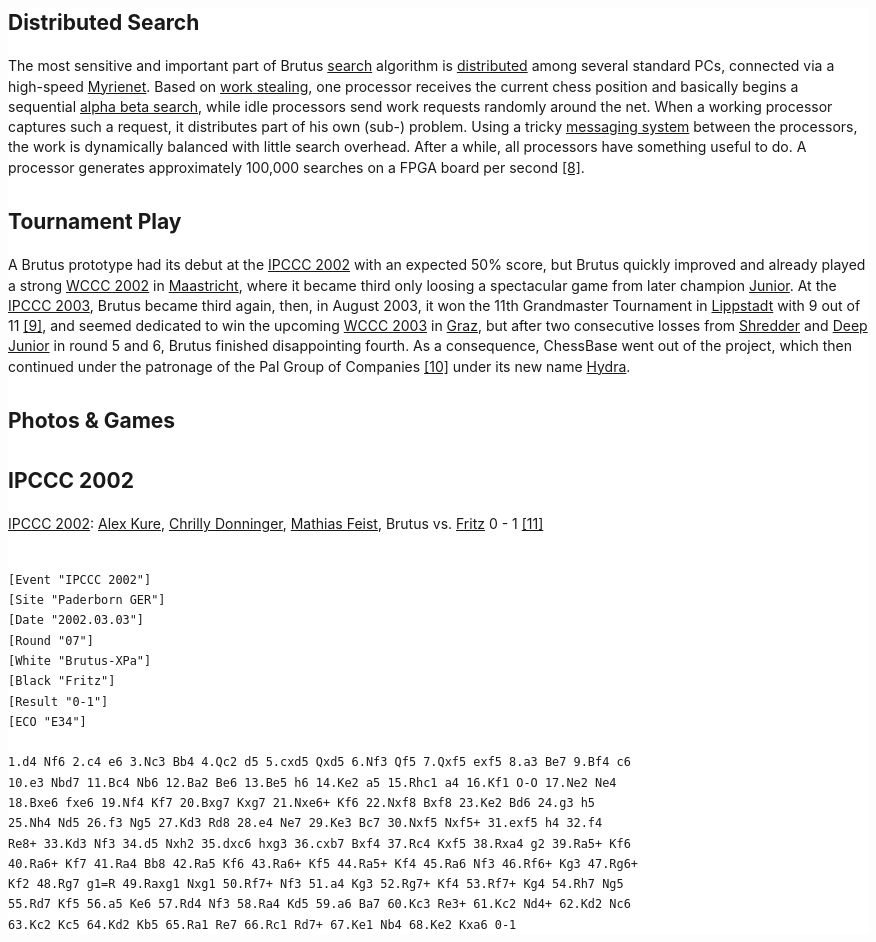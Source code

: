 ## Distributed Search

The most sensitive and important part of Brutus [search](Search "Search") algorithm is [distributed](Parallel_Search "Parallel Search") among several standard PCs, connected via a high-speed [Myrienet](https://en.wikipedia.org/wiki/Myrinet). Based on [work stealing](https://en.wikipedia.org/wiki/Work_stealing), one processor receives the current chess position and basically begins a sequential [alpha beta search](Alpha-Beta "Alpha-Beta"), while idle processors send work requests randomly around the net. When a working processor captures such a request, it distributes part of his own (sub-) problem. Using a tricky [messaging system](https://en.wikipedia.org/wiki/Message_passing) between the processors, the work is dynamically balanced with little search overhead. After a while, all processors have something useful to do. A processor generates approximately 100,000 searches on a FPGA board per second <a id="cite-note-8" href="#cite-ref-8">[8]</a>.

## Tournament Play

A Brutus prototype had its debut at the [IPCCC 2002](IPCCC_2002 "IPCCC 2002") with an expected 50% score, but Brutus quickly improved and already played a strong [WCCC 2002](WCCC_2002 "WCCC 2002") in [Maastricht](https://en.wikipedia.org/wiki/Maastricht), where it became third only loosing a spectacular game from later champion [Junior](Junior "Junior"). At the [IPCCC 2003](IPCCC_2003 "IPCCC 2003"), Brutus became third again, then, in August 2003, it won the 11th Grandmaster Tournament in [Lippstadt](https://en.wikipedia.org/wiki/Lippstadt) with 9 out of 11 <a id="cite-note-9" href="#cite-ref-9">[9]</a>, and seemed dedicated to win the upcoming [WCCC 2003](WCCC_2003 "WCCC 2003") in [Graz](https://en.wikipedia.org/wiki/Graz), but after two consecutive losses from [Shredder](Shredder "Shredder") and [Deep Junior](Junior "Junior") in round 5 and 6, Brutus finished disappointing fourth. As a consequence, ChessBase went out of the project, which then continued under the patronage of the Pal Group of Companies <a id="cite-note-10" href="#cite-ref-10">[10]</a> under its new name [Hydra](Hydra "Hydra").

## Photos & Games

## IPCCC 2002

[](http://chess.fsv.de/Pics/Paderborn2002.htm)
[IPCCC 2002](IPCCC_2002 "IPCCC 2002"): [Alex Kure](Alex_Kure "Alex Kure"), [Chrilly Donninger](Chrilly_Donninger "Chrilly Donninger"), [Mathias Feist](Mathias_Feist "Mathias Feist"), Brutus vs. [Fritz](Fritz "Fritz") 0 - 1 <a id="cite-note-11" href="#cite-ref-11">[11]</a>

```

[Event "IPCCC 2002"]
[Site "Paderborn GER"]
[Date "2002.03.03"]
[Round "07"]
[White "Brutus-XPa"]
[Black "Fritz"]
[Result "0-1"]
[ECO "E34"]

1.d4 Nf6 2.c4 e6 3.Nc3 Bb4 4.Qc2 d5 5.cxd5 Qxd5 6.Nf3 Qf5 7.Qxf5 exf5 8.a3 Be7 9.Bf4 c6 
10.e3 Nbd7 11.Bc4 Nb6 12.Ba2 Be6 13.Be5 h6 14.Ke2 a5 15.Rhc1 a4 16.Kf1 O-O 17.Ne2 Ne4 
18.Bxe6 fxe6 19.Nf4 Kf7 20.Bxg7 Kxg7 21.Nxe6+ Kf6 22.Nxf8 Bxf8 23.Ke2 Bd6 24.g3 h5 
25.Nh4 Nd5 26.f3 Ng5 27.Kd3 Rd8 28.e4 Ne7 29.Ke3 Bc7 30.Nxf5 Nxf5+ 31.exf5 h4 32.f4 
Re8+ 33.Kd3 Nf3 34.d5 Nxh2 35.dxc6 hxg3 36.cxb7 Bxf4 37.Rc4 Kxf5 38.Rxa4 g2 39.Ra5+ Kf6 
40.Ra6+ Kf7 41.Ra4 Bb8 42.Ra5 Kf6 43.Ra6+ Kf5 44.Ra5+ Kf4 45.Ra6 Nf3 46.Rf6+ Kg3 47.Rg6+ 
Kf2 48.Rg7 g1=R 49.Raxg1 Nxg1 50.Rf7+ Nf3 51.a4 Kg3 52.Rg7+ Kf4 53.Rf7+ Kg4 54.Rh7 Ng5 
55.Rd7 Kf5 56.a5 Ke6 57.Rd4 Nf3 58.Ra4 Kd5 59.a6 Ba7 60.Kc3 Re3+ 61.Kc2 Nd4+ 62.Kd2 Nc6
63.Kc2 Kc5 64.Kd2 Kb5 65.Ra1 Re7 66.Rc1 Rd7+ 67.Ke1 Nb4 68.Ke2 Kxa6 0-1

```
